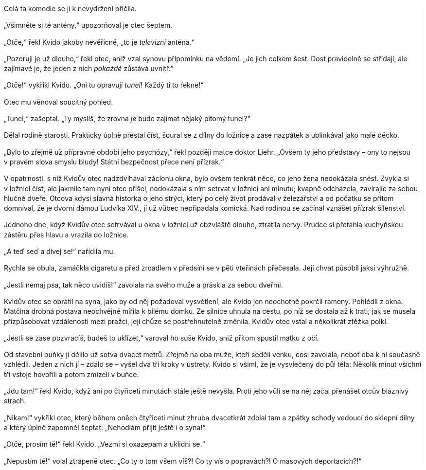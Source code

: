 Celá ta komedie se jí k nevydržení příčila.

„Všimněte si té antény,“ upozorňoval je otec šeptem.

„Otče,“ řekl Kvido jakoby nevěřícně, „to je _televizní_ anténa.“

„Pozoruji je už dlouho,“ řekl otec, aniž vzal synovu připomínku na vědomí. „Je jich celkem šest. Dost pravidelně se střídají, ale zajímavé je, že jeden z nich _pokaždé_ zůstává uvnitř.“

„Otče!“ vykřikl Kvido. „Oni tu opravují _tunel_! Každý ti to řekne!“

Otec mu věnoval soucitný pohled.

„Tunel,“ zašeptal. „Ty myslíš, že zrovna _je_ bude zajímat nějaký pitomý tunel?“

Dělal rodině starosti. Prakticky úplně přestal číst, šoural se z dílny do ložnice a zase nazpátek a ublinkával jako malé děcko.

„Bylo to zřejmě už přípravné období jeho psychózy,“ řekl později matce doktor Liehr. „Ovšem ty jeho představy – ony to nejsou v pravém slova smyslu bludy! Státní bezpečnost přece není přízrak.“

V opatrnosti, s níž Kvidův otec nadzdvihával záclonu okna, bylo ovšem tenkrát něco, co jeho žena nedokázala snést. Zvykla si v ložnici číst, ale jakmile tam nyní otec přišel, nedokázala s ním setrvat v ložnici ani minutu; kvapně odcházela, zavírajíc za sebou hlučně dveře. Otcova kdysi slavná historka o jeho strýci, který po celý život prodával v železářství a od počátku se přitom domníval, že je dvorní dámou Ludvíka XIV., jí už vůbec nepřipadala komická. Nad rodinou se začínal vznášet přízrak šílenství.

Jednoho dne, když Kvidův otec setrvával u okna v ložnici už obzvláště dlouho, ztratila nervy. Prudce si přetáhla kuchyňskou zástěru přes hlavu a vrazila do ložnice.

„A teď seď a dívej se!“ nařídila mu.

Rychle se obula, zamáčkla cigaretu a před zrcadlem v předsíni se v pěti vteřinách přečesala. Její chvat působil jaksi výhružně.

„Jestli nemaj psa, tak něco uvidíš!“ zavolala na svého muže a práskla za sebou dveřmi.

Kvidův otec se obrátil na syna, jako by od něj požadoval vysvětlení, ale Kvido jen neochotně pokrčil rameny. Pohlédli z okna. Matčina drobná postava neochvějně mířila k bílému domku. Ze silnice uhnula na cestu, po níž se dostala až k trati; jak se musela přizpůsobovat vzdálenosti mezi pražci, její chůze se postřehnutelně změnila. Kvidův otec vstal a několikrát ztěžka polkl.

„Jestli se zase pozvracíš, budeš to uklízet,“ varoval ho suše Kvido, aniž přitom spustil matku z očí.

Od stavební buňky ji dělilo už sotva dvacet metrů. Zřejmě na oba muže, kteří seděli venku, cosi zavolala, neboť oba k ní současně vzhlédli. Jeden z nich jí – zdálo se – vyšel dva tři kroky v ústrety. Kvido si všiml, že je vysvlečený do půl těla: Několik minut všichni tři vstoje hovořili a potom zmizeli v buňce.

„Jdu tam!“ řekl Kvido, když ani po čtyřiceti minutách stále ještě nevyšla. Proti jeho vůli se na něj začal přenášet otcův bláznivý strach.

„Nikam!“ vykřikl otec, který během oněch čtyřiceti minut zhruba dvacetkrát zdolal tam a zpátky schody vedoucí do sklepní dílny a který úplně zapomněl šeptat: „Nehodlám přijít ještě i o syna!“

„Otče, prosím tě!“ řekl Kvido. „Vezmi si oxazepam a uklidni se.“

„Nepustím tě!“ volal ztrápeně otec. „Co ty o tom všem víš?! Co ty víš o popravách?! O masových deportacích?!“
